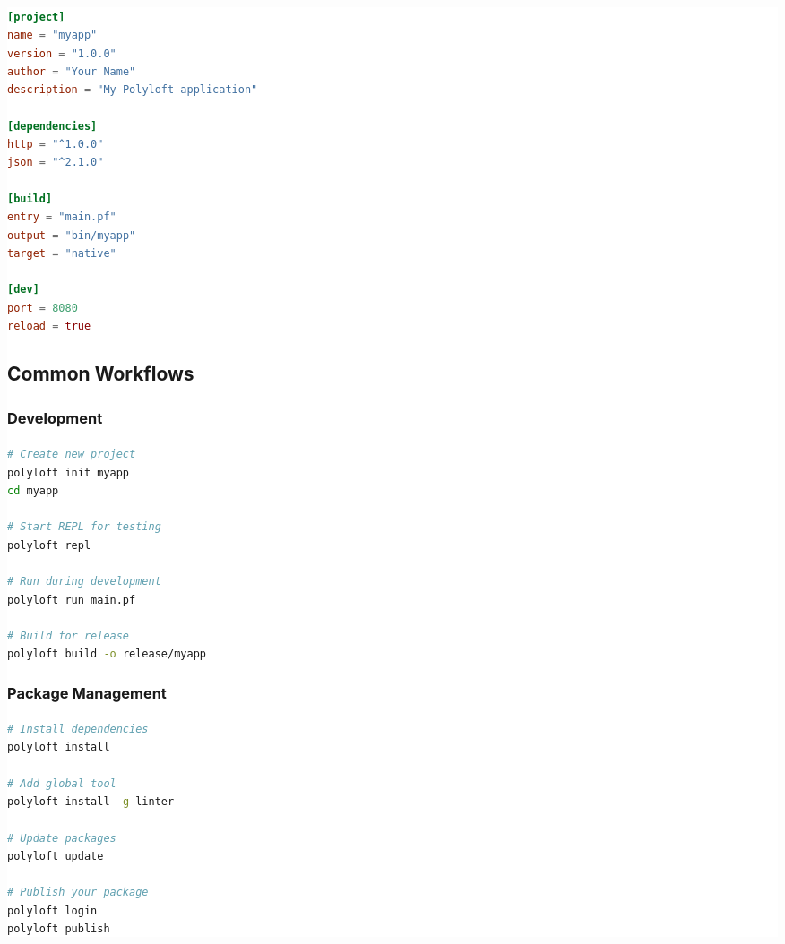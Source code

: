 ```toml
[project]
name = "myapp"
version = "1.0.0"
author = "Your Name"
description = "My Polyloft application"

[dependencies]
http = "^1.0.0"
json = "^2.1.0"

[build]
entry = "main.pf"
output = "bin/myapp"
target = "native"

[dev]
port = 8080
reload = true
```

## Common Workflows

### Development

```bash
# Create new project
polyloft init myapp
cd myapp

# Start REPL for testing
polyloft repl

# Run during development
polyloft run main.pf

# Build for release
polyloft build -o release/myapp
```

### Package Management

```bash
# Install dependencies
polyloft install

# Add global tool
polyloft install -g linter

# Update packages
polyloft update

# Publish your package
polyloft login
polyloft publish
```
